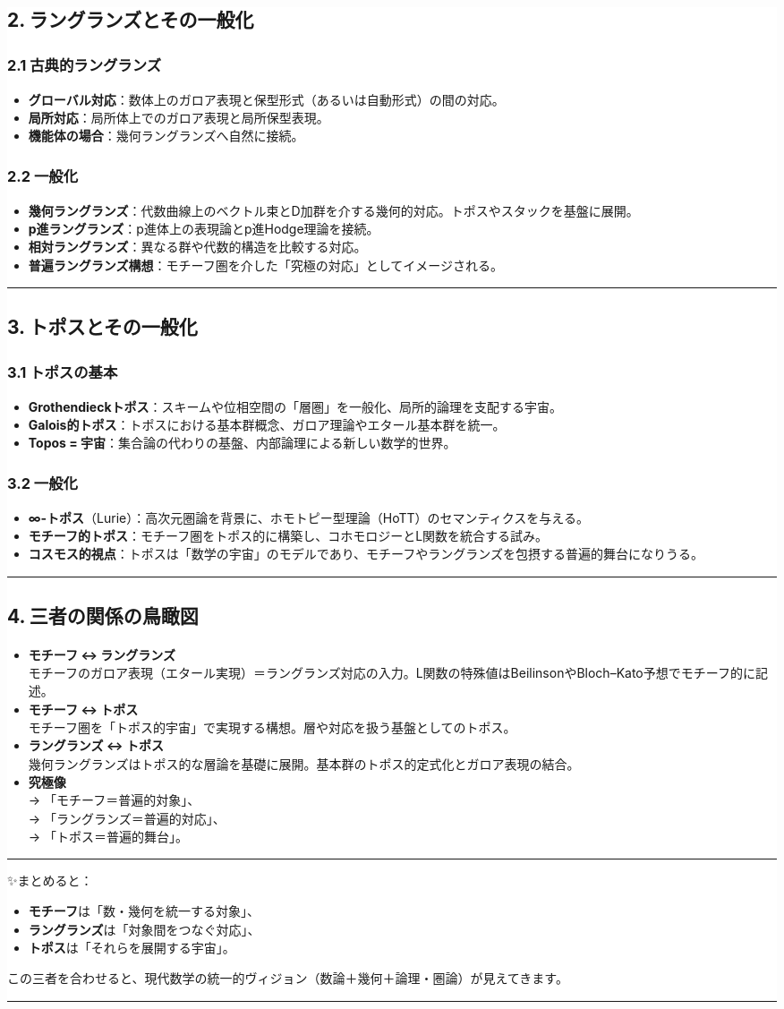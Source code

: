 
## 2. ラングランズとその一般化
### 2.1 古典的ラングランズ
- **グローバル対応**：数体上のガロア表現と保型形式（あるいは自動形式）の間の対応。  
- **局所対応**：局所体上でのガロア表現と局所保型表現。  
- **機能体の場合**：幾何ラングランズへ自然に接続。

### 2.2 一般化
- **幾何ラングランズ**：代数曲線上のベクトル束とD加群を介する幾何的対応。トポスやスタックを基盤に展開。  
- **p進ラングランズ**：p進体上の表現論とp進Hodge理論を接続。  
- **相対ラングランズ**：異なる群や代数的構造を比較する対応。  
- **普遍ラングランズ構想**：モチーフ圏を介した「究極の対応」としてイメージされる。

---

## 3. トポスとその一般化
### 3.1 トポスの基本
- **Grothendieckトポス**：スキームや位相空間の「層圏」を一般化、局所的論理を支配する宇宙。  
- **Galois的トポス**：トポスにおける基本群概念、ガロア理論やエタール基本群を統一。  
- **Topos = 宇宙**：集合論の代わりの基盤、内部論理による新しい数学的世界。

### 3.2 一般化
- **∞-トポス**（Lurie）：高次元圏論を背景に、ホモトピー型理論（HoTT）のセマンティクスを与える。  
- **モチーフ的トポス**：モチーフ圏をトポス的に構築し、コホモロジーとL関数を統合する試み。  
- **コスモス的視点**：トポスは「数学の宇宙」のモデルであり、モチーフやラングランズを包摂する普遍的舞台になりうる。  

---

## 4. 三者の関係の鳥瞰図
- **モチーフ ↔ ラングランズ**  
  モチーフのガロア表現（エタール実現）＝ラングランズ対応の入力。L関数の特殊値はBeilinsonやBloch–Kato予想でモチーフ的に記述。  
- **モチーフ ↔ トポス**  
  モチーフ圏を「トポス的宇宙」で実現する構想。層や対応を扱う基盤としてのトポス。  
- **ラングランズ ↔ トポス**  
  幾何ラングランズはトポス的な層論を基礎に展開。基本群のトポス的定式化とガロア表現の結合。  
- **究極像**  
  → 「モチーフ＝普遍的対象」、  
  → 「ラングランズ＝普遍的対応」、  
  → 「トポス＝普遍的舞台」。  

---

✨まとめると：  
- **モチーフ**は「数・幾何を統一する対象」、  
- **ラングランズ**は「対象間をつなぐ対応」、  
- **トポス**は「それらを展開する宇宙」。  

この三者を合わせると、現代数学の統一的ヴィジョン（数論＋幾何＋論理・圏論）が見えてきます。  

---